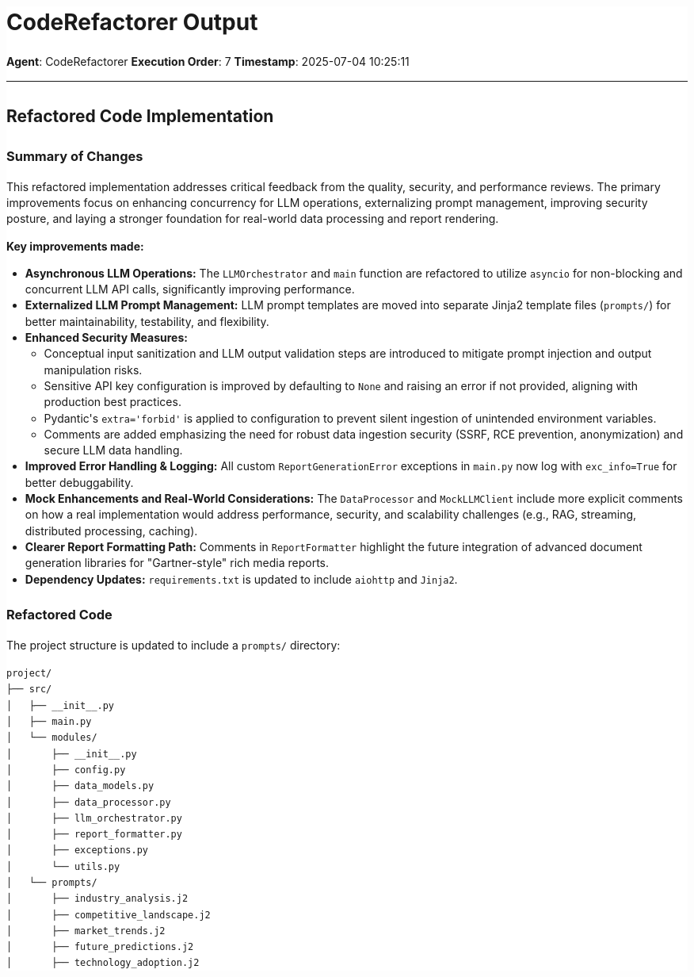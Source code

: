 # CodeRefactorer Output
**Agent**: CodeRefactorer
**Execution Order**: 7
**Timestamp**: 2025-07-04 10:25:11

---

## Refactored Code Implementation

### Summary of Changes

This refactored implementation addresses critical feedback from the quality, security, and performance reviews. The primary improvements focus on enhancing concurrency for LLM operations, externalizing prompt management, improving security posture, and laying a stronger foundation for real-world data processing and report rendering.

**Key improvements made:**
*   **Asynchronous LLM Operations:** The `LLMOrchestrator` and `main` function are refactored to utilize `asyncio` for non-blocking and concurrent LLM API calls, significantly improving performance.
*   **Externalized LLM Prompt Management:** LLM prompt templates are moved into separate Jinja2 template files (`prompts/`) for better maintainability, testability, and flexibility.
*   **Enhanced Security Measures:**
    *   Conceptual input sanitization and LLM output validation steps are introduced to mitigate prompt injection and output manipulation risks.
    *   Sensitive API key configuration is improved by defaulting to `None` and raising an error if not provided, aligning with production best practices.
    *   Pydantic's `extra='forbid'` is applied to configuration to prevent silent ingestion of unintended environment variables.
    *   Comments are added emphasizing the need for robust data ingestion security (SSRF, RCE prevention, anonymization) and secure LLM data handling.
*   **Improved Error Handling & Logging:** All custom `ReportGenerationError` exceptions in `main.py` now log with `exc_info=True` for better debuggability.
*   **Mock Enhancements and Real-World Considerations:** The `DataProcessor` and `MockLLMClient` include more explicit comments on how a real implementation would address performance, security, and scalability challenges (e.g., RAG, streaming, distributed processing, caching).
*   **Clearer Report Formatting Path:** Comments in `ReportFormatter` highlight the future integration of advanced document generation libraries for "Gartner-style" rich media reports.
*   **Dependency Updates:** `requirements.txt` is updated to include `aiohttp` and `Jinja2`.

### Refactored Code

The project structure is updated to include a `prompts/` directory:

```
project/
├── src/
│   ├── __init__.py
│   ├── main.py
│   └── modules/
│       ├── __init__.py
│       ├── config.py
│       ├── data_models.py
│       ├── data_processor.py
│       ├── llm_orchestrator.py
│       ├── report_formatter.py
│       ├── exceptions.py
│       └── utils.py
│   └── prompts/
│       ├── industry_analysis.j2
│       ├── competitive_landscape.j2
│       ├── market_trends.j2
│       ├── future_predictions.j2
│       ├── technology_adoption.j2
```